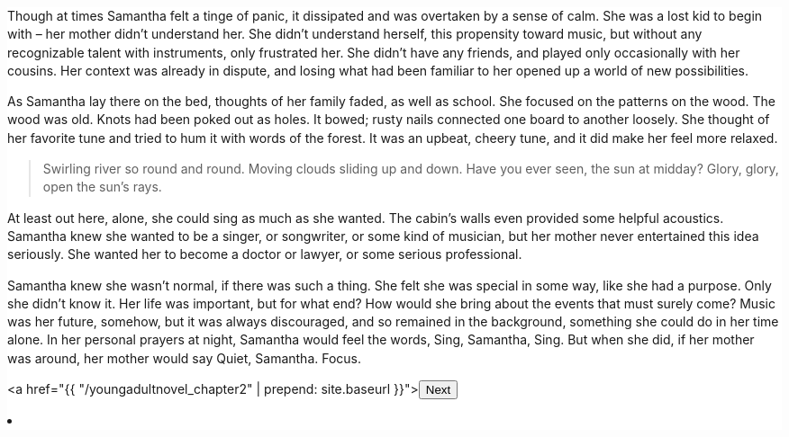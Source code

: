 Though at times Samantha felt a tinge of panic, it dissipated and was overtaken by a sense of calm. She was a lost kid to begin with – her mother didn’t understand her. She didn’t understand herself, this propensity toward music, but without any recognizable talent with instruments, only frustrated her. She didn’t have any friends, and played only occasionally with her cousins. Her context was already in dispute, and losing what had been familiar to her opened up a world of new possibilities.

As Samantha lay there on the bed, thoughts of her family faded, as well as school. She focused on the patterns on the wood. The wood was old. Knots had been poked out as holes. It bowed; rusty nails connected one board to another loosely. She thought of her favorite tune and tried to hum it with words of the forest. It was an upbeat, cheery tune, and it did make her feel more relaxed.

> Swirling river so round and round.
> Moving clouds sliding up and down.
> Have you ever seen, the sun at midday?
> Glory, glory, open the sun’s rays.

At least out here, alone, she could sing as much as she wanted. The cabin’s walls even provided some helpful acoustics. Samantha knew she wanted to be a singer, or songwriter, or some kind of musician, but her mother never entertained this idea seriously. She wanted her to become a doctor or lawyer, or some serious professional.

Samantha knew she wasn’t normal, if there was such a thing. She felt she was special in some way, like she had a purpose. Only she didn’t know it. Her life was important, but for what end? How would she bring about the events that must surely come? Music was her future, somehow, but it was always discouraged, and so remained in the background, something she could do in her time alone. In her personal prayers at night, Samantha would feel the words, Sing, Samantha, Sing. But when she did, if her mother was around, her mother would say Quiet, Samantha. Focus.

<a href="{{ "/youngadultnovel_chapter2" | prepend: site.baseurl }}"><button type="button" class="btn btn-warning">Next</button></a><li>
